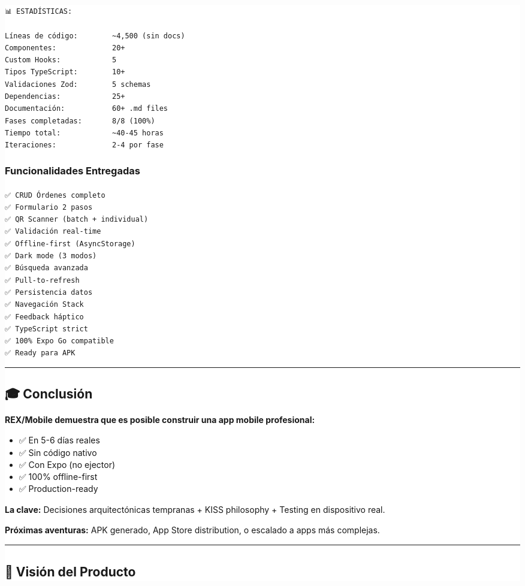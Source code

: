 ```
📊 ESTADÍSTICAS:

Líneas de código:        ~4,500 (sin docs)
Componentes:             20+
Custom Hooks:            5
Tipos TypeScript:        10+
Validaciones Zod:        5 schemas
Dependencias:            25+
Documentación:           60+ .md files
Fases completadas:       8/8 (100%)
Tiempo total:            ~40-45 horas
Iteraciones:             2-4 por fase
```

### Funcionalidades Entregadas

```
✅ CRUD Órdenes completo
✅ Formulario 2 pasos
✅ QR Scanner (batch + individual)
✅ Validación real-time
✅ Offline-first (AsyncStorage)
✅ Dark mode (3 modos)
✅ Búsqueda avanzada
✅ Pull-to-refresh
✅ Persistencia datos
✅ Navegación Stack
✅ Feedback háptico
✅ TypeScript strict
✅ 100% Expo Go compatible
✅ Ready para APK
```

---

## 🎓 Conclusión

**REX/Mobile demuestra que es posible construir una app mobile profesional:**
- ✅ En 5-6 días reales
- ✅ Sin código nativo
- ✅ Con Expo (no ejector)
- ✅ 100% offline-first
- ✅ Production-ready

**La clave:** Decisiones arquitectónicas tempranas + KISS philosophy + Testing en dispositivo real.

**Próximas aventuras:** APK generado, App Store distribution, o escalado a apps más complejas.

---

## 🎯 Visión del Producto

